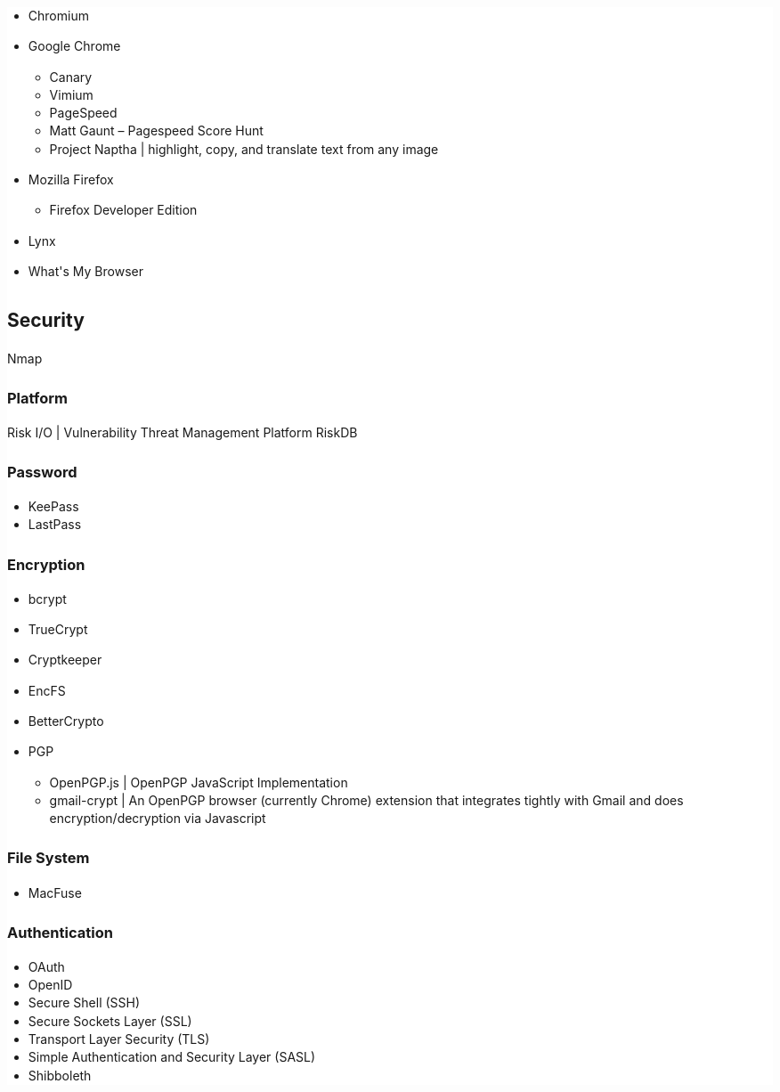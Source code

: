 + Chromium
+ Google Chrome
  + Canary
  + Vimium
  + PageSpeed
  + Matt Gaunt – Pagespeed Score Hunt
  + Project Naptha | highlight, copy, and translate text from any image
+ Mozilla Firefox
  + Firefox Developer Edition
+ Lynx

+ What's My Browser

Security
--------

Nmap

### Platform

Risk I/O | Vulnerability Threat Management Platform
  RiskDB

### Password

+ KeePass
+ LastPass

### Encryption

+ bcrypt
+ TrueCrypt
+ Cryptkeeper
+ EncFS

+ BetterCrypto

+ PGP
  + OpenPGP.js | OpenPGP JavaScript Implementation
  + gmail-crypt | An OpenPGP browser (currently Chrome) extension that integrates tightly with Gmail and does encryption/decryption via Javascript

### File System

+ MacFuse

### Authentication

+ OAuth
+ OpenID
+ Secure Shell (SSH)
+ Secure Sockets Layer (SSL)
+ Transport Layer Security (TLS)
+ Simple Authentication and Security Layer (SASL)
+ Shibboleth
